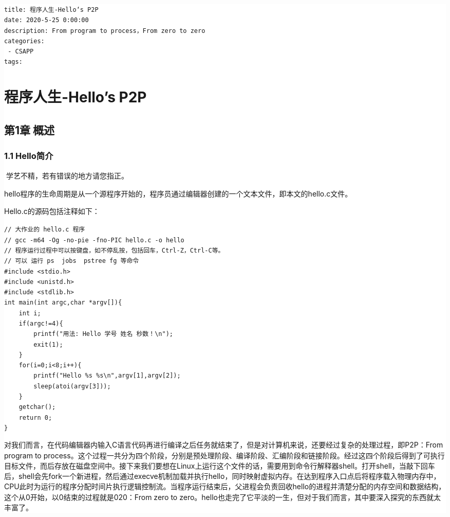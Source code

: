 ```
title: 程序人生-Hello‘s P2P
date: 2020-5-25 0:00:00
description: From program to process，From zero to zero
categories:
 - CSAPP
tags:
```





# 程序人生-Hello’s P2P 

## 第1章 概述

### 1.1 Hello简介

​	学艺不精，若有错误的地方请您指正。

​	hello程序的生命周期是从一个源程序开始的，程序员通过编辑器创建的一个文本文件，即本文的hello.c文件。

Hello.c的源码包括注释如下：

```
// 大作业的 hello.c 程序
// gcc -m64 -Og -no-pie -fno-PIC hello.c -o hello
// 程序运行过程中可以按键盘，如不停乱按，包括回车，Ctrl-Z，Ctrl-C等。
// 可以 运行 ps  jobs  pstree fg 等命令
#include <stdio.h>
#include <unistd.h> 
#include <stdlib.h>
int main(int argc,char *argv[]){
	int i;
	if(argc!=4){
		printf("用法: Hello 学号 姓名 秒数！\n");
		exit(1);
	}
	for(i=0;i<8;i++){
		printf("Hello %s %s\n",argv[1],argv[2]);
		sleep(atoi(argv[3]));
	}
	getchar();
	return 0;
}
```

​	对我们而言，在代码编辑器内输入C语言代码再进行编译之后任务就结束了，但是对计算机来说，还要经过复杂的处理过程，即P2P：From program to process。这个过程一共分为四个阶段，分别是预处理阶段、编译阶段、汇编阶段和链接阶段。经过这四个阶段后得到了可执行目标文件，而后存放在磁盘空间中。接下来我们要想在Linux上运行这个文件的话，需要用到命令行解释器shell。打开shell，当敲下回车后，shell会先fork一个新进程，然后通过execve机制加载并执行hello，同时映射虚拟内存。在达到程序入口点后将程序载入物理内存中，CPU此时为运行的程序分配时间片执行逻辑控制流。当程序运行结束后，父进程会负责回收hello的进程并清楚分配的内存空间和数据结构，这个从0开始，以0结束的过程就是020：From zero to zero。hello也走完了它平淡的一生，但对于我们而言，其中要深入探究的东西就太丰富了。
